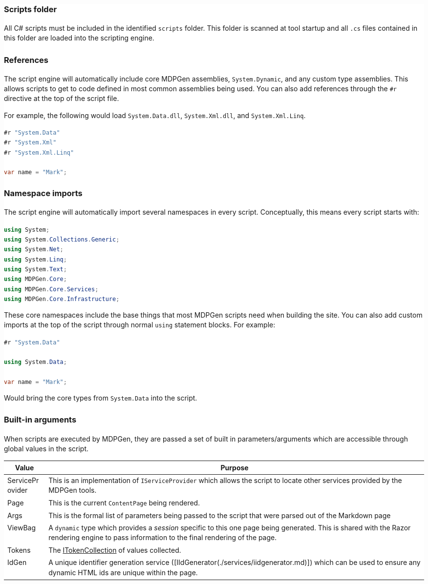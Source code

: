 ### Scripts folder
All C# scripts must be included in the identified `scripts` folder. This folder is scanned at tool startup and all `.cs` files contained in this folder are loaded into the scripting engine.

### References
The script engine will automatically include core MDPGen assemblies, `System.Dynamic`, and any custom type assemblies. This allows scripts to get to code defined in most common assemblies being used. You can also add references through the `#r` directive at the top of the script file.

For example, the following would load `System.Data.dll`, `System.Xml.dll`, and `System.Xml.Linq`.

```csharp
#r "System.Data"
#r "System.Xml"
#r "System.Xml.Linq"

var name = "Mark";
```

### Namespace imports
The script engine will automatically import several namespaces in every script. Conceptually, this means every script starts with:

```csharp
using System;
using System.Collections.Generic;
using System.Net;
using System.Linq;
using System.Text;
using MDPGen.Core;
using MDPGen.Core.Services;
using MDPGen.Core.Infrastructure;
```

These core namespaces include the base things that most MDPGen scripts need when building the site. You can also add custom imports at the top of the script through normal `using` statement blocks. For example:

```csharp
#r "System.Data"

using System.Data;

var name = "Mark";
```

Would bring the core types from `System.Data` into the script.

### Built-in arguments
When scripts are executed by MDPGen, they are passed a set of built in parameters/arguments which are accessible through global values in the script.

| Value           | Purpose |
|-----------------|---------|
| ServiceProvider | This is an implementation of `IServiceProvider` which allows the script to locate other services provided by the MDPGen tools. |
| Page | This is the current `ContentPage` being rendered. |
| Args | This is the formal list of parameters being passed to the script that were parsed out of the Markdown page |
| ViewBag | A `dynamic` type which provides a _session_ specific to this one page being generated. This is shared with the Razor rendering engine to pass information to the final rendering of the page. |
| Tokens | The [ITokenCollection](./services/itokencollection.md) of values collected. |
| IdGen | A unique identifier generation service ([IIdGenerator(./services/iidgenerator.md)]) which can be used to ensure any dynamic HTML ids are unique within the page. |
